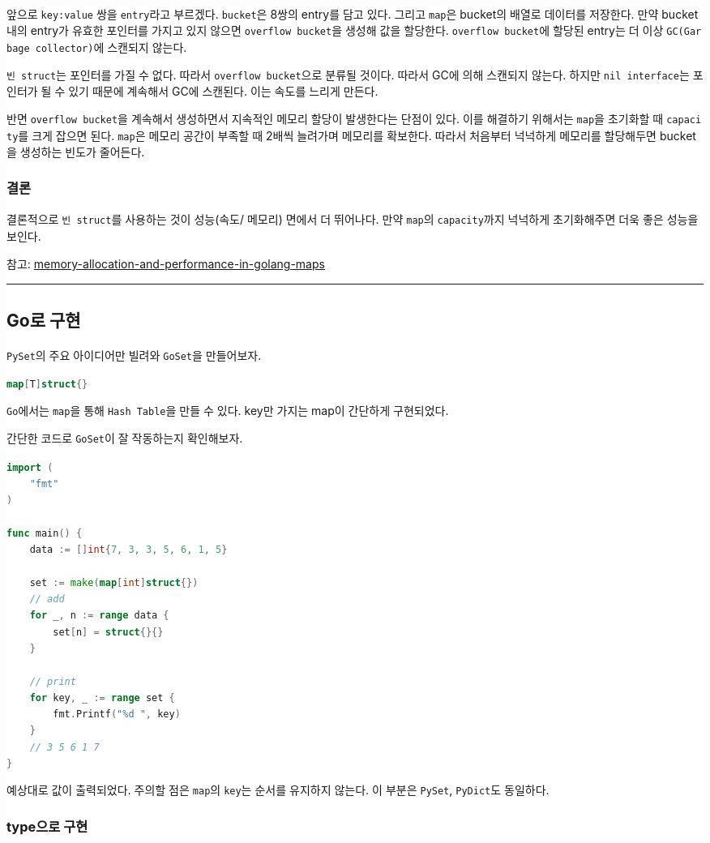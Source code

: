 앞으로 `key:value` 쌍을 `entry`라고 부르겠다. `bucket`은 8쌍의 entry를 담고 있다. 그리고 `map`은 bucket의 배열로 데이터를 저장한다. 만약 bucket 내의 entry가 유효한 포인터를 가지고 있지 않으면 `overflow bucket`을 생성해 값을 할당한다. `overflow bucket`에 할당된 entry는 더 이상 `GC(Garbage collector)`에 스캔되지 않는다. 

`빈 struct`는 포인터를 가질 수 없다. 따라서 `overflow bucket`으로 분류될 것이다. 따라서 GC에 의해 스캔되지 않는다. 하지만 `nil interface`는 포인터가 될 수 있기 때문에 계속해서 GC에 스캔된다. 이는 속도를 느리게 만든다.

반면 `overflow bucket`을 계속해서 생성하면서 지속적인 메모리 할당이 발생한다는 단점이 있다. 이를 해결하기 위해서는 `map`을 초기화할 때 `capacity`를 크게 잡으면 된다. `map`은 메모리 공간이 부족할 때 2배씩 늘려가며 메모리를 확보한다. 따라서 처음부터 넉넉하게 메모리를 할당해두면 bucket을 생성하는 빈도가 줄어든다. 

### 결론

결론적으로 `빈 struct`를 사용하는 것이 성능(속도/ 메모리) 면에서 더 뛰어나다. 만약 `map`의 `capacity`까지 넉넉하게 초기화해주면 더욱 좋은 성능을 보인다.

참고: [memory-allocation-and-performance-in-golang-maps](https://levelup.gitconnected.com/memory-allocation-and-performance-in-golang-maps-b267b5ad9217)

---

## Go로 구현

`PySet`의 주요 아이디어만 빌려와 `GoSet`을 만들어보자. 

```go
map[T]struct{}
```

`Go`에서는 `map`을 통해 `Hash Table`을 만들 수 있다. key만 가지는 map이 간단하게 구현되었다. 

간단한 코드로 `GoSet`이 잘 작동하는지 확인해보자. 

```go
import (
	"fmt"
)

func main() {
	data := []int{7, 3, 3, 5, 6, 1, 5}
    
	set := make(map[int]struct{})
	// add
	for _, n := range data {
		set[n] = struct{}{}
	}

	// print
	for key, _ := range set {
		fmt.Printf("%d ", key)
	}
	// 3 5 6 1 7 
}
```

예상대로 값이 출력되었다. 주의할 점은 `map`의 `key`는 순서를 유지하지 않는다. 이 부분은 `PySet`, `PyDict`도 동일하다.

### type으로 구현
